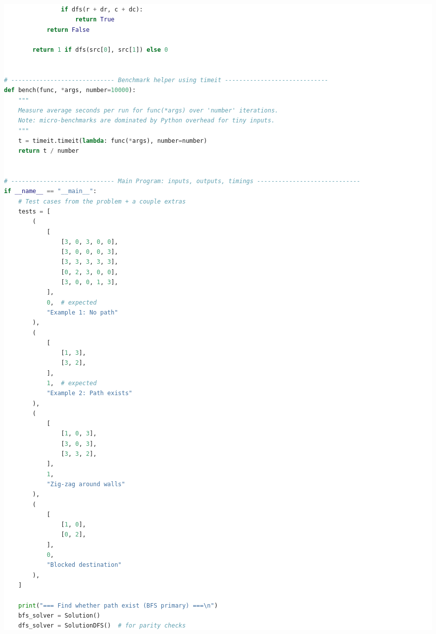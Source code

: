 ```python
                if dfs(r + dr, c + dc):
                    return True
            return False

        return 1 if dfs(src[0], src[1]) else 0


# ----------------------------- Benchmark helper using timeit -----------------------------
def bench(func, *args, number=10000):
    """
    Measure average seconds per run for func(*args) over 'number' iterations.
    Note: micro-benchmarks are dominated by Python overhead for tiny inputs.
    """
    t = timeit.timeit(lambda: func(*args), number=number)
    return t / number


# ----------------------------- Main Program: inputs, outputs, timings -----------------------------
if __name__ == "__main__":
    # Test cases from the problem + a couple extras
    tests = [
        (
            [
                [3, 0, 3, 0, 0],
                [3, 0, 0, 0, 3],
                [3, 3, 3, 3, 3],
                [0, 2, 3, 0, 0],
                [3, 0, 0, 1, 3],
            ],
            0,  # expected
            "Example 1: No path"
        ),
        (
            [
                [1, 3],
                [3, 2],
            ],
            1,  # expected
            "Example 2: Path exists"
        ),
        (
            [
                [1, 0, 3],
                [3, 0, 3],
                [3, 3, 2],
            ],
            1,
            "Zig-zag around walls"
        ),
        (
            [
                [1, 0],
                [0, 2],
            ],
            0,
            "Blocked destination"
        ),
    ]

    print("=== Find whether path exist (BFS primary) ===\n")
    bfs_solver = Solution()
    dfs_solver = SolutionDFS()  # for parity checks
```